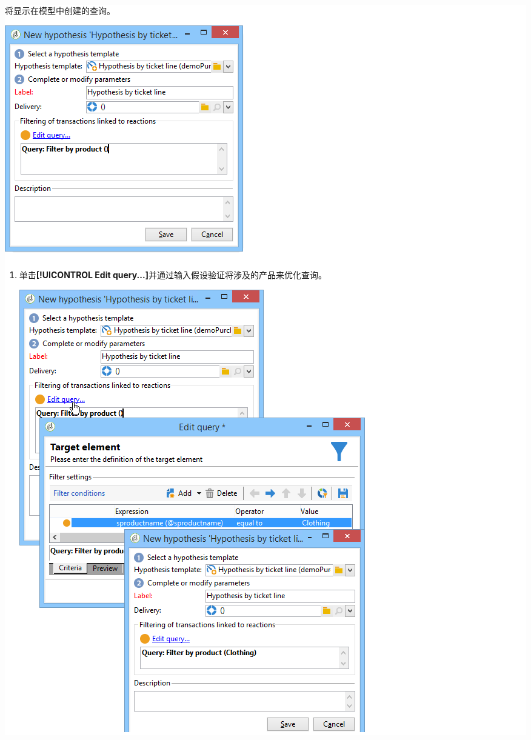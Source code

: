   将显示在模型中创建的查询。

   ![](assets/response_hypothesis_delivery_example_005.png)

1. 单击&#x200B;**[!UICONTROL Edit query...]**&#x200B;并通过输入假设验证将涉及的产品来优化查询。

   ![](assets/response_hypothesis_delivery_example_006.png)
